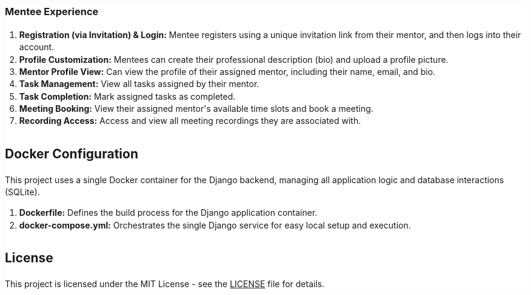 
### Mentee Experience
1.  **Registration (via Invitation) & Login:** Mentee registers using a unique invitation link from their mentor, and then logs into their account.
2.  **Profile Customization:** Mentees can create their professional description (bio) and upload a profile picture.
3.  **Mentor Profile View:** Can view the profile of their assigned mentor, including their name, email, and bio.
4.  **Task Management:** View all tasks assigned by their mentor.
5.  **Task Completion:** Mark assigned tasks as completed.
6.  **Meeting Booking:** View their assigned mentor's available time slots and book a meeting.
7.  **Recording Access:** Access and view all meeting recordings they are associated with.



## Docker Configuration
This project uses a single Docker container for the Django backend, managing all application logic and database interactions (SQLite).

1. **Dockerfile:** Defines the build process for the Django application container.
2. **docker-compose.yml:** Orchestrates the single Django service for easy local setup and execution.


## License

This project is licensed under the MIT License - see the [LICENSE](LICENSE) file for details.



